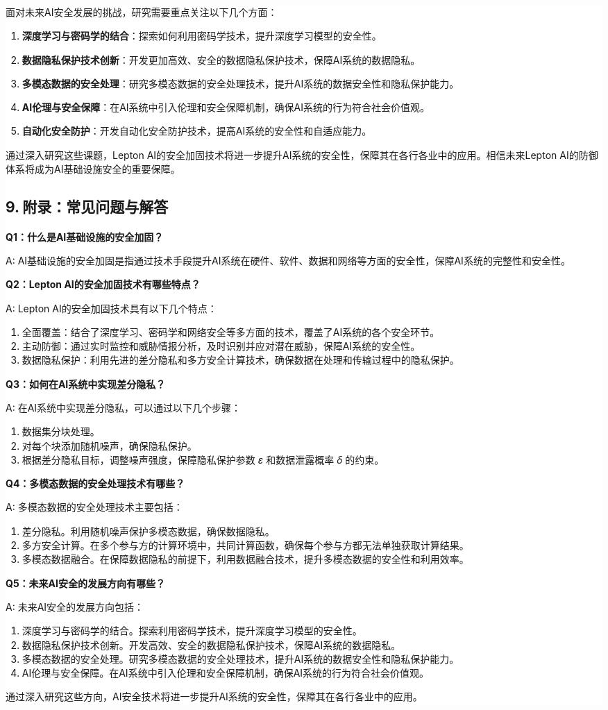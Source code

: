 面对未来AI安全发展的挑战，研究需要重点关注以下几个方面：

1. **深度学习与密码学的结合**：探索如何利用密码学技术，提升深度学习模型的安全性。

2. **数据隐私保护技术创新**：开发更加高效、安全的数据隐私保护技术，保障AI系统的数据隐私。

3. **多模态数据的安全处理**：研究多模态数据的安全处理技术，提升AI系统的数据安全性和隐私保护能力。

4. **AI伦理与安全保障**：在AI系统中引入伦理和安全保障机制，确保AI系统的行为符合社会价值观。

5. **自动化安全防护**：开发自动化安全防护技术，提高AI系统的安全性和自适应能力。

通过深入研究这些课题，Lepton AI的安全加固技术将进一步提升AI系统的安全性，保障其在各行各业中的应用。相信未来Lepton AI的防御体系将成为AI基础设施安全的重要保障。

## 9. 附录：常见问题与解答

**Q1：什么是AI基础设施的安全加固？**

A: AI基础设施的安全加固是指通过技术手段提升AI系统在硬件、软件、数据和网络等方面的安全性，保障AI系统的完整性和安全性。

**Q2：Lepton AI的安全加固技术有哪些特点？**

A: Lepton AI的安全加固技术具有以下几个特点：
1. 全面覆盖：结合了深度学习、密码学和网络安全等多方面的技术，覆盖了AI系统的各个安全环节。
2. 主动防御：通过实时监控和威胁情报分析，及时识别并应对潜在威胁，保障AI系统的安全性。
3. 数据隐私保护：利用先进的差分隐私和多方安全计算技术，确保数据在处理和传输过程中的隐私保护。

**Q3：如何在AI系统中实现差分隐私？**

A: 在AI系统中实现差分隐私，可以通过以下几个步骤：
1. 数据集分块处理。
2. 对每个块添加随机噪声，确保隐私保护。
3. 根据差分隐私目标，调整噪声强度，保障隐私保护参数 $\varepsilon$ 和数据泄露概率 $\delta$ 的约束。

**Q4：多模态数据的安全处理技术有哪些？**

A: 多模态数据的安全处理技术主要包括：
1. 差分隐私。利用随机噪声保护多模态数据，确保数据隐私。
2. 多方安全计算。在多个参与方的计算环境中，共同计算函数，确保每个参与方都无法单独获取计算结果。
3. 多模态数据融合。在保障数据隐私的前提下，利用数据融合技术，提升多模态数据的安全性和利用效率。

**Q5：未来AI安全的发展方向有哪些？**

A: 未来AI安全的发展方向包括：
1. 深度学习与密码学的结合。探索利用密码学技术，提升深度学习模型的安全性。
2. 数据隐私保护技术创新。开发高效、安全的数据隐私保护技术，保障AI系统的数据隐私。
3. 多模态数据的安全处理。研究多模态数据的安全处理技术，提升AI系统的数据安全性和隐私保护能力。
4. AI伦理与安全保障。在AI系统中引入伦理和安全保障机制，确保AI系统的行为符合社会价值观。

通过深入研究这些方向，AI安全技术将进一步提升AI系统的安全性，保障其在各行各业中的应用。

